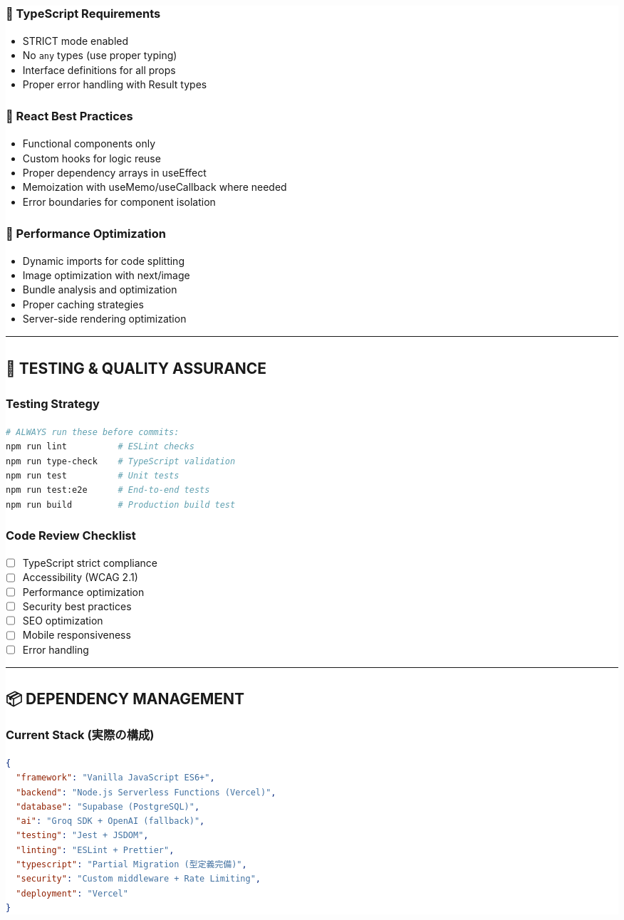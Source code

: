 ### **📝 TypeScript Requirements**
- STRICT mode enabled
- No `any` types (use proper typing)
- Interface definitions for all props
- Proper error handling with Result types

### **🎯 React Best Practices**
- Functional components only
- Custom hooks for logic reuse
- Proper dependency arrays in useEffect
- Memoization with useMemo/useCallback where needed
- Error boundaries for component isolation

### **🚀 Performance Optimization**
- Dynamic imports for code splitting
- Image optimization with next/image
- Bundle analysis and optimization
- Proper caching strategies
- Server-side rendering optimization

---

## 🧪 **TESTING & QUALITY ASSURANCE**

### **Testing Strategy**
```bash
# ALWAYS run these before commits:
npm run lint          # ESLint checks
npm run type-check    # TypeScript validation
npm run test          # Unit tests
npm run test:e2e      # End-to-end tests
npm run build         # Production build test
```

### **Code Review Checklist**
- [ ] TypeScript strict compliance
- [ ] Accessibility (WCAG 2.1)
- [ ] Performance optimization
- [ ] Security best practices
- [ ] SEO optimization
- [ ] Mobile responsiveness
- [ ] Error handling

---

## 📦 **DEPENDENCY MANAGEMENT**

### **Current Stack (実際の構成)**
```json
{
  "framework": "Vanilla JavaScript ES6+",
  "backend": "Node.js Serverless Functions (Vercel)",
  "database": "Supabase (PostgreSQL)",
  "ai": "Groq SDK + OpenAI (fallback)",
  "testing": "Jest + JSDOM",
  "linting": "ESLint + Prettier",
  "typescript": "Partial Migration (型定義完備)",
  "security": "Custom middleware + Rate Limiting",
  "deployment": "Vercel"
}
```
